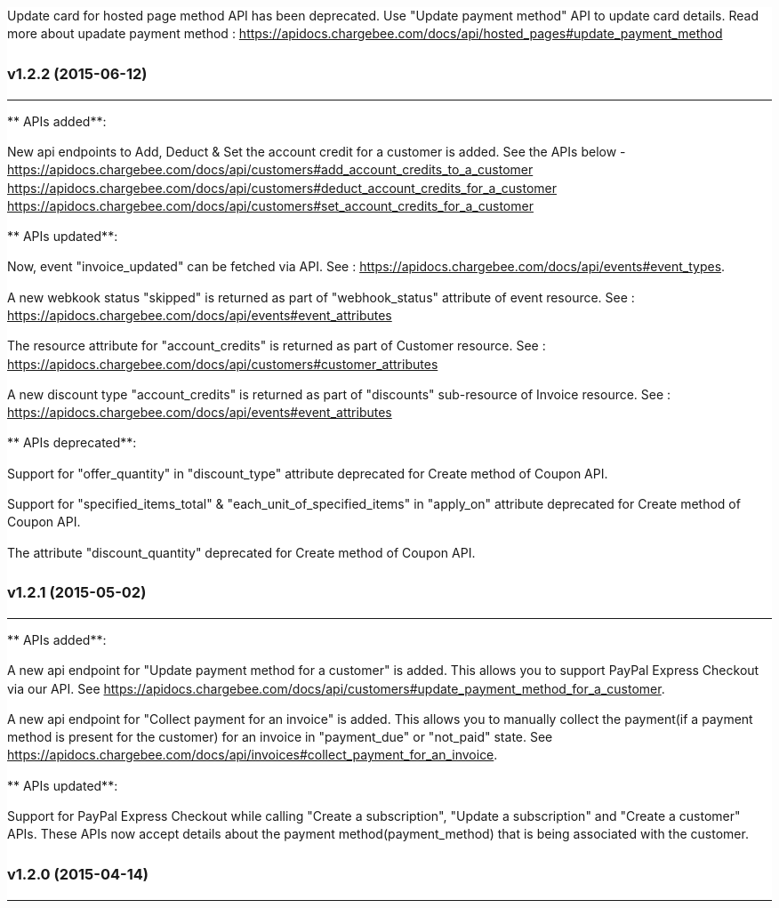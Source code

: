 Update card for hosted page method API has been deprecated. Use "Update payment method" API to update card details. Read more about upadate payment method : https://apidocs.chargebee.com/docs/api/hosted_pages#update_payment_method

### v1.2.2 (2015-06-12)
* * *

** APIs added**:

New api endpoints to Add, Deduct & Set the account credit for a customer is added. See the APIs below - https://apidocs.chargebee.com/docs/api/customers#add_account_credits_to_a_customer
https://apidocs.chargebee.com/docs/api/customers#deduct_account_credits_for_a_customer
https://apidocs.chargebee.com/docs/api/customers#set_account_credits_for_a_customer

** APIs updated**:

Now, event "invoice_updated" can be fetched via API. See : https://apidocs.chargebee.com/docs/api/events#event_types.

A new webkook status "skipped" is returned as part of "webhook_status" attribute of event resource. See : https://apidocs.chargebee.com/docs/api/events#event_attributes

The resource attribute for "account_credits" is returned as part of Customer resource. See : https://apidocs.chargebee.com/docs/api/customers#customer_attributes

A new discount type "account_credits" is returned as part of "discounts" sub-resource of Invoice resource. See : https://apidocs.chargebee.com/docs/api/events#event_attributes

** APIs deprecated**:

Support for "offer_quantity" in "discount_type" attribute deprecated for Create method of Coupon API.

Support for "specified_items_total" & "each_unit_of_specified_items" in "apply_on" attribute deprecated for Create method of Coupon API.

The attribute "discount_quantity" deprecated for Create method of Coupon API.

### v1.2.1 (2015-05-02)
* * *

** APIs added**:

A new api endpoint for "Update payment method for a customer" is added. This allows you to support PayPal Express Checkout via our API. See https://apidocs.chargebee.com/docs/api/customers#update_payment_method_for_a_customer.

A new api endpoint for "Collect payment for an invoice" is added. This allows you to manually collect the payment(if a payment method is present for the customer) for an invoice in "payment_due" or "not_paid" state. See https://apidocs.chargebee.com/docs/api/invoices#collect_payment_for_an_invoice.

** APIs updated**:

Support for PayPal Express Checkout while calling "Create a subscription", "Update a subscription" and "Create a customer" APIs. These APIs now accept details about the payment method(payment_method) that is being associated with the customer. 


### v1.2.0 (2015-04-14)
* * *
